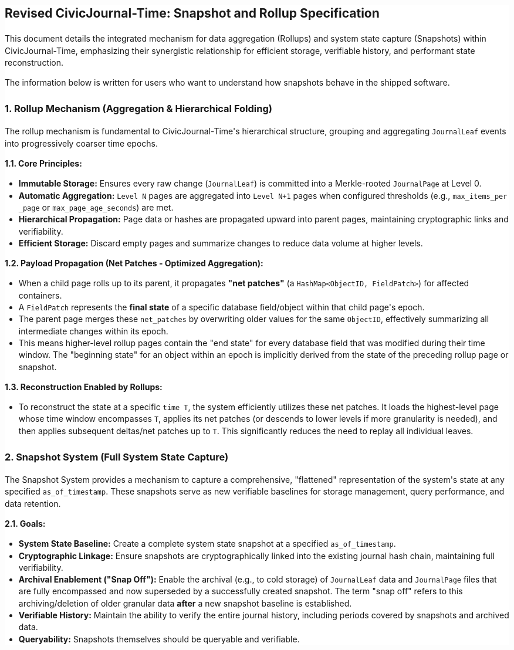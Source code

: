 ## Revised CivicJournal-Time: Snapshot and Rollup Specification

This document details the integrated mechanism for data aggregation (Rollups) and system state capture (Snapshots) within CivicJournal-Time, emphasizing their synergistic relationship for efficient storage, verifiable history, and performant state reconstruction.

The information below is written for users who want to understand how snapshots behave in the shipped software.

### 1. Rollup Mechanism (Aggregation & Hierarchical Folding)

The rollup mechanism is fundamental to CivicJournal-Time's hierarchical structure, grouping and aggregating `JournalLeaf` events into progressively coarser time epochs.

**1.1. Core Principles:**

*   **Immutable Storage:** Ensures every raw change (`JournalLeaf`) is committed into a Merkle-rooted `JournalPage` at Level 0.
*   **Automatic Aggregation:** `Level N` pages are aggregated into `Level N+1` pages when configured thresholds (e.g., `max_items_per_page` or `max_page_age_seconds`) are met.
*   **Hierarchical Propagation:** Page data or hashes are propagated upward into parent pages, maintaining cryptographic links and verifiability.
*   **Efficient Storage:** Discard empty pages and summarize changes to reduce data volume at higher levels.

**1.2. Payload Propagation (Net Patches - Optimized Aggregation):**

*   When a child page rolls up to its parent, it propagates **"net patches"** (a `HashMap<ObjectID, FieldPatch>`) for affected containers.
*   A `FieldPatch` represents the **final state** of a specific database field/object within that child page's epoch.
*   The parent page merges these `net_patches` by overwriting older values for the same `ObjectID`, effectively summarizing all intermediate changes within its epoch.
*   This means higher-level rollup pages contain the "end state" for every database field that was modified during their time window. The "beginning state" for an object within an epoch is implicitly derived from the state of the preceding rollup page or snapshot.

**1.3. Reconstruction Enabled by Rollups:**

*   To reconstruct the state at a specific `time T`, the system efficiently utilizes these net patches. It loads the highest-level page whose time window encompasses `T`, applies its net patches (or descends to lower levels if more granularity is needed), and then applies subsequent deltas/net patches up to `T`. This significantly reduces the need to replay all individual leaves.

### 2. Snapshot System (Full System State Capture)

The Snapshot System provides a mechanism to capture a comprehensive, "flattened" representation of the system's state at any specified `as_of_timestamp`. These snapshots serve as new verifiable baselines for storage management, query performance, and data retention.

**2.1. Goals:**

*   **System State Baseline:** Create a complete system state snapshot at a specified `as_of_timestamp`.
*   **Cryptographic Linkage:** Ensure snapshots are cryptographically linked into the existing journal hash chain, maintaining full verifiability.
*   **Archival Enablement ("Snap Off"):** Enable the archival (e.g., to cold storage) of `JournalLeaf` data and `JournalPage` files that are fully encompassed and now superseded by a successfully created snapshot. The term "snap off" refers to this archiving/deletion of older granular data **after** a new snapshot baseline is established.
*   **Verifiable History:** Maintain the ability to verify the entire journal history, including periods covered by snapshots and archived data.
*   **Queryability:** Snapshots themselves should be queryable and verifiable.
